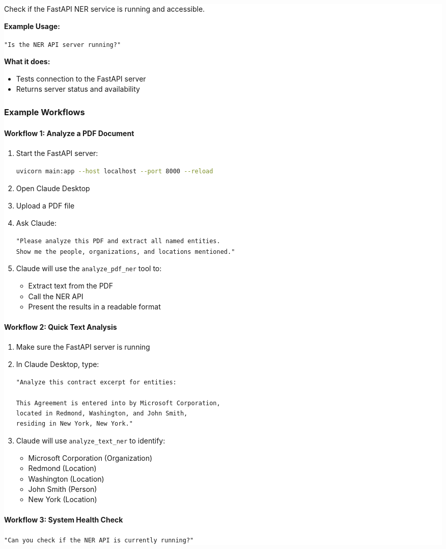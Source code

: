 Check if the FastAPI NER service is running and accessible.

**Example Usage:**
```
"Is the NER API server running?"
```

**What it does:**
- Tests connection to the FastAPI server
- Returns server status and availability

### Example Workflows

#### Workflow 1: Analyze a PDF Document

1. Start the FastAPI server:
   ```bash
   uvicorn main:app --host localhost --port 8000 --reload
   ```

2. Open Claude Desktop

3. Upload a PDF file

4. Ask Claude:
   ```
   "Please analyze this PDF and extract all named entities.
   Show me the people, organizations, and locations mentioned."
   ```

5. Claude will use the `analyze_pdf_ner` tool to:
   - Extract text from the PDF
   - Call the NER API
   - Present the results in a readable format

#### Workflow 2: Quick Text Analysis

1. Make sure the FastAPI server is running

2. In Claude Desktop, type:
   ```
   "Analyze this contract excerpt for entities:

   This Agreement is entered into by Microsoft Corporation,
   located in Redmond, Washington, and John Smith,
   residing in New York, New York."
   ```

3. Claude will use `analyze_text_ner` to identify:
   - Microsoft Corporation (Organization)
   - Redmond (Location)
   - Washington (Location)
   - John Smith (Person)
   - New York (Location)

#### Workflow 3: System Health Check

```
"Can you check if the NER API is currently running?"
```
